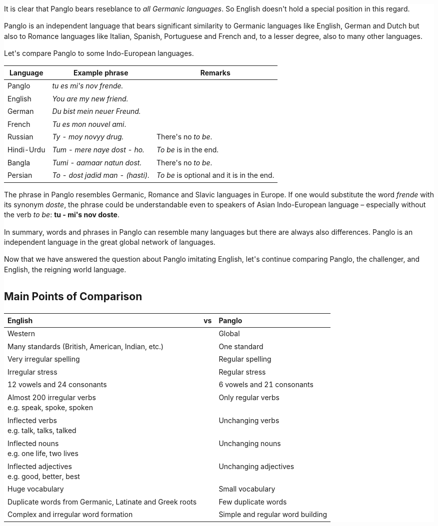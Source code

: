 It is clear that Panglo bears reseblance to _all Germanic languages_.
So English doesn't hold a special position in this regard.

Panglo is an independent language that bears significant similarity to
Germanic languages like English, German and Dutch
but also to Romance languages like Italian, Spanish, Portuguese and French
and, to a lesser degree, also to many other languages.

Let's compare Panglo to some Indo-European languages.

| Language    | Example phrase                   | Remarks                                           |
|-------------|----------------------------------|---------------------------------------------------|
| Panglo      | *tu es mi's nov frende.*         |                                                   |
| English     | *You are my new friend.*         |                                                   |
| German      | *Du bist mein neuer Freund.*     |                                                   |
| French      | *Tu es mon nouvel ami*.          |                                                   |
| Russian     | *Ty - moy novyy drug.*           | There's no *to be*.                               |
| Hindi-Urdu  | *Tum - mere naye dost - ho.*     | *To be* is in the end.                            |
| Bangla      | *Tumi - aamaar natun dost.*      | There's no *to be*.                               |
| Persian     | *To - dost jadid man - (hasti).* | *To be* is optional and it is in the end.         |

The phrase in Panglo resembles Germanic, Romance and Slavic languages in Europe.
If one would substitute the word *frende* with its synonym  *doste*,
the phrase could be understandable even to speakers of Asian Indo-European language
– especially without the verb *to be*:
**tu - mi's nov doste**.

In summary, words and phrases in Panglo can resemble many languages but there are always also differences.
Panglo is an independent language in the great global network of languages.

Now that we have answered the question about Panglo imitating English,
let's continue comparing Panglo, the challenger, 
and English, the reigning world language.


## Main Points of Comparison

| English                                                 | vs | Panglo                            |
|:------------------------------------------------------- |:--:|:----------------------------------|
| Western                                                 |    | Global                            |
| Many standards (British, American, Indian, etc.)        |    | One standard                      |
| Very irregular spelling                                 |    | Regular spelling                  |
| Irregular stress                                        |    | Regular stress                    |
| 12 vowels and 24 consonants                             |    | 6 vowels and 21 consonants        |
| Almost 200 irregular verbs<br>e.g. speak, spoke, spoken |    | Only regular verbs                |
| Inflected verbs<br>e.g. talk, talks, talked             |    | Unchanging verbs                  |
| Inflected nouns<br>e.g. one life, two lives             |    | Unchanging nouns                  |
| Inflected adjectives<br>e.g. good, better, best         |    | Unchanging adjectives             |
| Huge vocabulary                                         |    | Small vocabulary                  |
| Duplicate words from Germanic, Latinate and Greek roots |    | Few duplicate words               |
| Complex and irregular word formation                    |    | Simple and regular word building  |